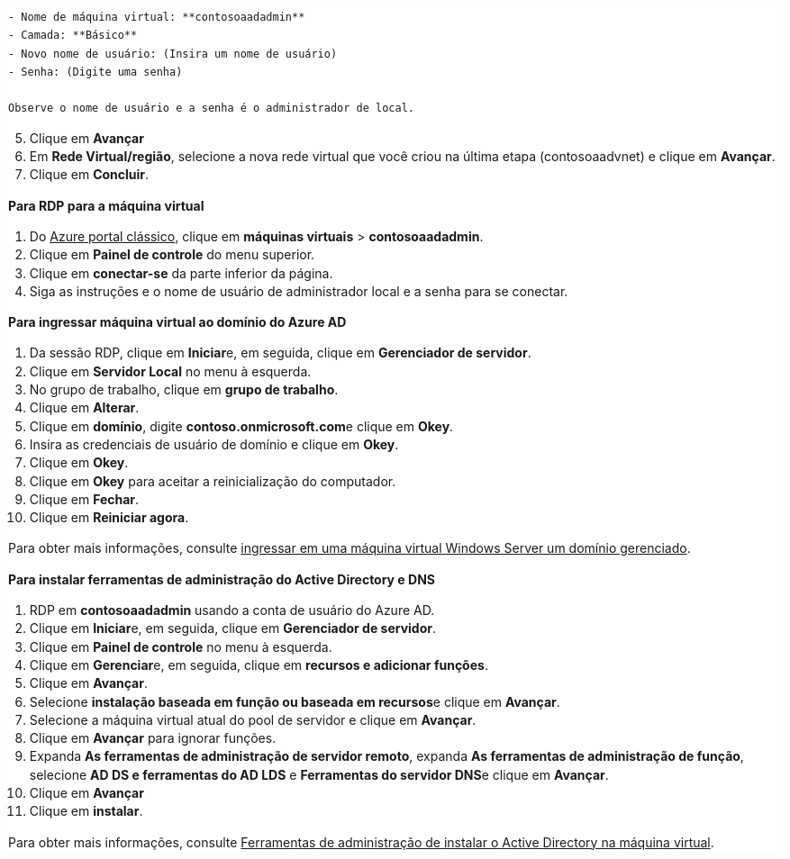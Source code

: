     - Nome de máquina virtual: **contosoaadadmin**
    - Camada: **Básico**
    - Novo nome de usuário: (Insira um nome de usuário)
    - Senha: (Digite uma senha)
    
    Observe o nome de usuário e a senha é o administrador de local.
    
5. Clique em **Avançar**
6. Em **Rede Virtual/região**, selecione a nova rede virtual que você criou na última etapa (contosoaadvnet) e clique em **Avançar**.
7. Clique em **Concluir**.

**Para RDP para a máquina virtual**

1. Do [Azure portal clássico](https://manage.windowsazure.com), clique em **máquinas virtuais** > **contosoaadadmin**.
3. Clique em **Painel de controle** do menu superior.
4. Clique em **conectar-se** da parte inferior da página.
5. Siga as instruções e o nome de usuário de administrador local e a senha para se conectar.

**Para ingressar máquina virtual ao domínio do Azure AD**

1. Da sessão RDP, clique em **Iniciar**e, em seguida, clique em **Gerenciador de servidor**.
2. Clique em **Servidor Local** no menu à esquerda.
3. No grupo de trabalho, clique em **grupo de trabalho**.
4. Clique em **Alterar**.
5. Clique em **domínio**, digite **contoso.onmicrosoft.com**e clique em **Okey**.
6. Insira as credenciais de usuário de domínio e clique em **Okey**.
7. Clique em **Okey**.
8. Clique em **Okey** para aceitar a reinicialização do computador.
9. Clique em **Fechar**.
10. Clique em **Reiniciar agora**.

Para obter mais informações, consulte [ingressar em uma máquina virtual Windows Server um domínio gerenciado](../active-directory-domain-services/active-directory-ds-admin-guide-join-windows-vm.md).

**Para instalar ferramentas de administração do Active Directory e DNS**

1. RDP em **contosoaadadmin** usando a conta de usuário do Azure AD.
2. Clique em **Iniciar**e, em seguida, clique em **Gerenciador de servidor**.
3. Clique em **Painel de controle** no menu à esquerda.
4. Clique em **Gerenciar**e, em seguida, clique em **recursos e adicionar funções**.
5. Clique em **Avançar**.
6. Selecione **instalação baseada em função ou baseada em recursos**e clique em **Avançar**.
7. Selecione a máquina virtual atual do pool de servidor e clique em **Avançar**.
8. Clique em **Avançar** para ignorar funções.
9. Expanda **As ferramentas de administração de servidor remoto**, expanda **As ferramentas de administração de função**, selecione **AD DS e ferramentas do AD LDS** e **Ferramentas do servidor DNS**e clique em **Avançar**. 
10. Clique em **Avançar**
10. Clique em **instalar**.

Para obter mais informações, consulte [Ferramentas de administração de instalar o Active Directory na máquina virtual](../active-directory-domain-services/active-directory-ds-admin-guide-administer-domain.md#task-2---install-active-directory-administration-tools-on-the-virtual-machine).
